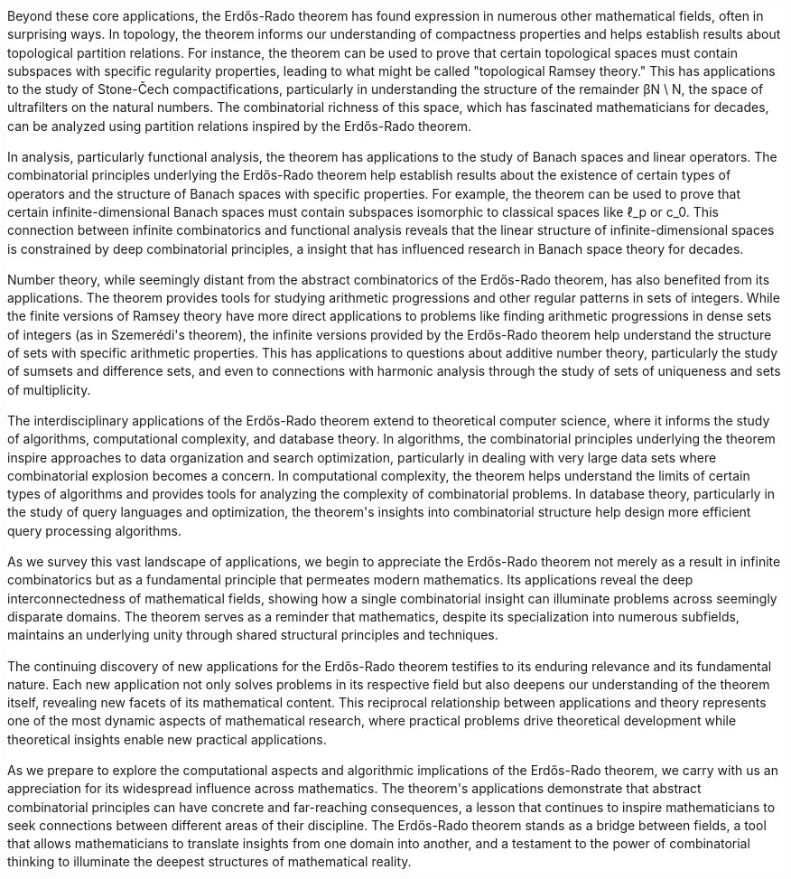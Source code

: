 Beyond these core applications, the Erdős-Rado theorem has found expression in numerous other mathematical fields, often in surprising ways. In topology, the theorem informs our understanding of compactness properties and helps establish results about topological partition relations. For instance, the theorem can be used to prove that certain topological spaces must contain subspaces with specific regularity properties, leading to what might be called "topological Ramsey theory." This has applications to the study of Stone-Čech compactifications, particularly in understanding the structure of the remainder βN \ N, the space of ultrafilters on the natural numbers. The combinatorial richness of this space, which has fascinated mathematicians for decades, can be analyzed using partition relations inspired by the Erdős-Rado theorem.

In analysis, particularly functional analysis, the theorem has applications to the study of Banach spaces and linear operators. The combinatorial principles underlying the Erdős-Rado theorem help establish results about the existence of certain types of operators and the structure of Banach spaces with specific properties. For example, the theorem can be used to prove that certain infinite-dimensional Banach spaces must contain subspaces isomorphic to classical spaces like ℓ_p or c_0. This connection between infinite combinatorics and functional analysis reveals that the linear structure of infinite-dimensional spaces is constrained by deep combinatorial principles, a insight that has influenced research in Banach space theory for decades.

Number theory, while seemingly distant from the abstract combinatorics of the Erdős-Rado theorem, has also benefited from its applications. The theorem provides tools for studying arithmetic progressions and other regular patterns in sets of integers. While the finite versions of Ramsey theory have more direct applications to problems like finding arithmetic progressions in dense sets of integers (as in Szemerédi's theorem), the infinite versions provided by the Erdős-Rado theorem help understand the structure of sets with specific arithmetic properties. This has applications to questions about additive number theory, particularly the study of sumsets and difference sets, and even to connections with harmonic analysis through the study of sets of uniqueness and sets of multiplicity.

The interdisciplinary applications of the Erdős-Rado theorem extend to theoretical computer science, where it informs the study of algorithms, computational complexity, and database theory. In algorithms, the combinatorial principles underlying the theorem inspire approaches to data organization and search optimization, particularly in dealing with very large data sets where combinatorial explosion becomes a concern. In computational complexity, the theorem helps understand the limits of certain types of algorithms and provides tools for analyzing the complexity of combinatorial problems. In database theory, particularly in the study of query languages and optimization, the theorem's insights into combinatorial structure help design more efficient query processing algorithms.

As we survey this vast landscape of applications, we begin to appreciate the Erdős-Rado theorem not merely as a result in infinite combinatorics but as a fundamental principle that permeates modern mathematics. Its applications reveal the deep interconnectedness of mathematical fields, showing how a single combinatorial insight can illuminate problems across seemingly disparate domains. The theorem serves as a reminder that mathematics, despite its specialization into numerous subfields, maintains an underlying unity through shared structural principles and techniques.

The continuing discovery of new applications for the Erdős-Rado theorem testifies to its enduring relevance and its fundamental nature. Each new application not only solves problems in its respective field but also deepens our understanding of the theorem itself, revealing new facets of its mathematical content. This reciprocal relationship between applications and theory represents one of the most dynamic aspects of mathematical research, where practical problems drive theoretical development while theoretical insights enable new practical applications.

As we prepare to explore the computational aspects and algorithmic implications of the Erdős-Rado theorem, we carry with us an appreciation for its widespread influence across mathematics. The theorem's applications demonstrate that abstract combinatorial principles can have concrete and far-reaching consequences, a lesson that continues to inspire mathematicians to seek connections between different areas of their discipline. The Erdős-Rado theorem stands as a bridge between fields, a tool that allows mathematicians to translate insights from one domain into another, and a testament to the power of combinatorial thinking to illuminate the deepest structures of mathematical reality.
